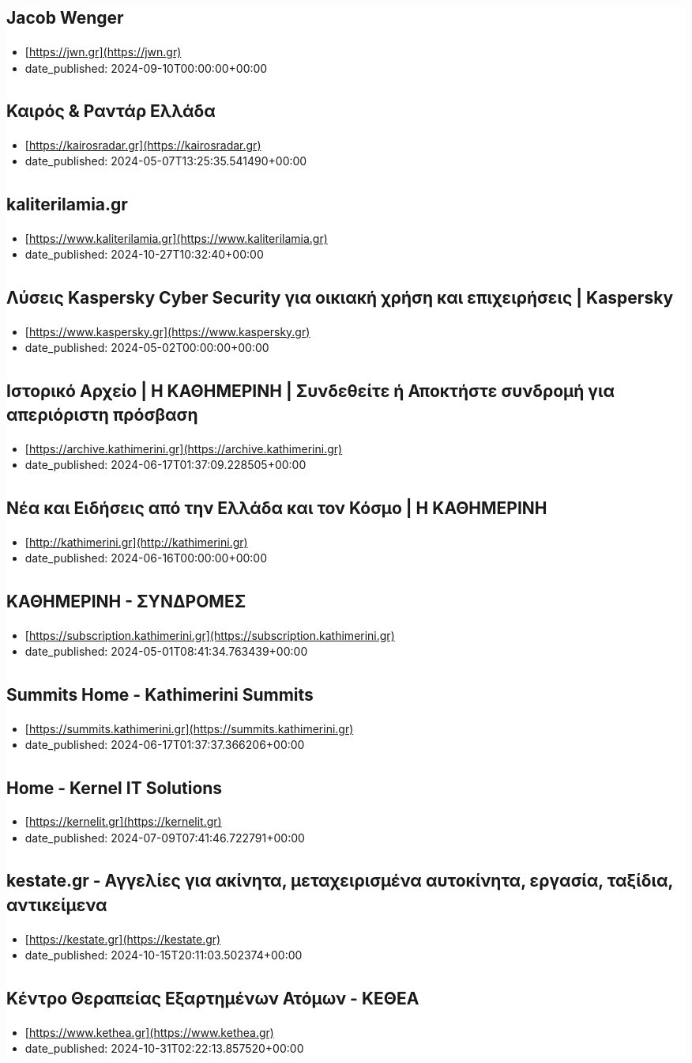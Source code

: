  ## Jacob Wenger
 - [https://jwn.gr](https://jwn.gr)
 - date_published: 2024-09-10T00:00:00+00:00

 ## Καιρός & Ραντάρ Ελλάδα
 - [https://kairosradar.gr](https://kairosradar.gr)
 - date_published: 2024-05-07T13:25:35.541490+00:00

 ## kaliterilamia.gr
 - [https://www.kaliterilamia.gr](https://www.kaliterilamia.gr)
 - date_published: 2024-10-27T10:32:40+00:00

 ## Λύσεις Kaspersky Cyber Security για οικιακή χρήση και επιχειρήσεις  | Kaspersky
 - [https://www.kaspersky.gr](https://www.kaspersky.gr)
 - date_published: 2024-05-02T00:00:00+00:00

 ## Ιστορικό Αρχείο | Η ΚΑΘΗΜΕΡΙΝΗ | Συνδεθείτε ή Αποκτήστε συνδρομή για απεριόριστη πρόσβαση
 - [https://archive.kathimerini.gr](https://archive.kathimerini.gr)
 - date_published: 2024-06-17T01:37:09.228505+00:00

 ## Νέα και Ειδήσεις από την Ελλάδα και τον Κόσμο | Η ΚΑΘΗΜΕΡΙΝΗ
 - [http://kathimerini.gr](http://kathimerini.gr)
 - date_published: 2024-06-16T00:00:00+00:00

 ## ΚΑΘΗΜΕΡΙΝΗ - ΣΥΝΔΡΟΜΕΣ
 - [https://subscription.kathimerini.gr](https://subscription.kathimerini.gr)
 - date_published: 2024-05-01T08:41:34.763439+00:00

 ## Summits Home - Kathimerini Summits
 - [https://summits.kathimerini.gr](https://summits.kathimerini.gr)
 - date_published: 2024-06-17T01:37:37.366206+00:00

 ## Home - Kernel IT Solutions
 - [https://kernelit.gr](https://kernelit.gr)
 - date_published: 2024-07-09T07:41:46.722791+00:00

 ## kestate.gr - Αγγελίες για ακίνητα, μεταχειρισμένα αυτοκίνητα, εργασία, ταξίδια, αντικείμενα
 - [https://kestate.gr](https://kestate.gr)
 - date_published: 2024-10-15T20:11:03.502374+00:00

 ## Κέντρο Θεραπείας Εξαρτημένων Ατόμων - ΚΕΘΕΑ
 - [https://www.kethea.gr](https://www.kethea.gr)
 - date_published: 2024-10-31T02:22:13.857520+00:00
